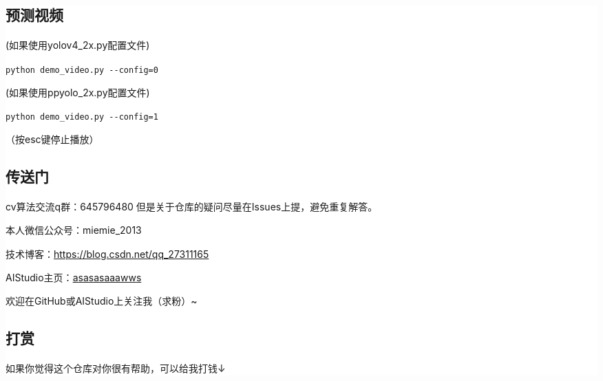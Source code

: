 
## 预测视频
(如果使用yolov4_2x.py配置文件)
```
python demo_video.py --config=0
```

(如果使用ppyolo_2x.py配置文件)
```
python demo_video.py --config=1
```
（按esc键停止播放）


## 传送门
cv算法交流q群：645796480
但是关于仓库的疑问尽量在Issues上提，避免重复解答。

本人微信公众号：miemie_2013

技术博客：https://blog.csdn.net/qq_27311165

AIStudio主页：[asasasaaawws](https://aistudio.baidu.com/aistudio/personalcenter/thirdview/165135)

欢迎在GitHub或AIStudio上关注我（求粉）~

## 打赏

如果你觉得这个仓库对你很有帮助，可以给我打钱↓
